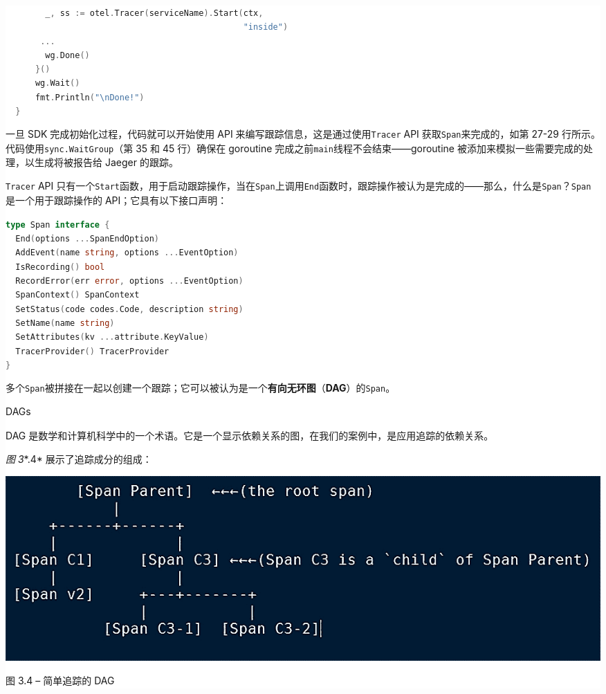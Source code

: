```go
        _, ss := otel.Tracer(serviceName).Start(ctx,
                                                "inside")
       ...
        wg.Done()
      }()
      wg.Wait()
      fmt.Println("\nDone!")
  }
```

一旦 SDK 完成初始化过程，代码就可以开始使用 API 来编写跟踪信息，这是通过使用`Tracer` API 获取`Span`来完成的，如第 27-29 行所示。代码使用`sync.WaitGroup`（第 35 和 45 行）确保在 goroutine 完成之前`main`线程不会结束——goroutine 被添加来模拟一些需要完成的处理，以生成将被报告给 Jaeger 的跟踪。

`Tracer` API 只有一个`Start`函数，用于启动跟踪操作，当在`Span`上调用`End`函数时，跟踪操作被认为是完成的——那么，什么是`Span`？`Span`是一个用于跟踪操作的 API；它具有以下接口声明：

```go
type Span interface {
  End(options ...SpanEndOption)
  AddEvent(name string, options ...EventOption)
  IsRecording() bool
  RecordError(err error, options ...EventOption)
  SpanContext() SpanContext
  SetStatus(code codes.Code, description string)
  SetName(name string)
  SetAttributes(kv ...attribute.KeyValue)
  TracerProvider() TracerProvider
}
```

多个`Span`被拼接在一起以创建一个跟踪；它可以被认为是一个**有向无环图**（**DAG**）的`Span`。

DAGs

DAG 是数学和计算机科学中的一个术语。它是一个显示依赖关系的图，在我们的案例中，是应用追踪的依赖关系。

*图 3**.4* 展示了追踪成分的组成：

![](img/Figure_3.4_B18295.jpg)

图 3.4 – 简单追踪的 DAG
